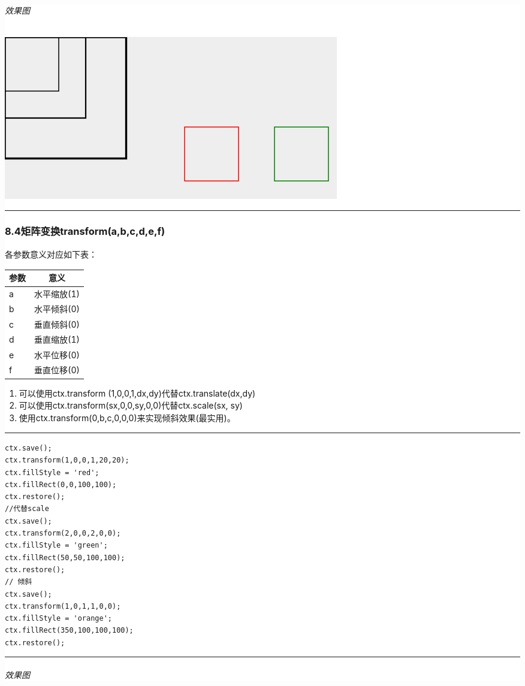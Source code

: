 ###### 效果图
![image](./images/transform3.png)

----

### 8.4矩阵变换transform(a,b,c,d,e,f)
各参数意义对应如下表：

参数 |	意义
--- | ---
a |	水平缩放(1)
b |	水平倾斜(0)
c |	垂直倾斜(0)
d |	垂直缩放(1)
e |	水平位移(0)
f |	垂直位移(0)

1. 可以使用ctx.transform (1,0,0,1,dx,dy)代替ctx.translate(dx,dy)
2. 可以使用ctx.transform(sx,0,0,sy,0,0)代替ctx.scale(sx, sy)
3. 使用ctx.transform(0,b,c,0,0,0)来实现倾斜效果(最实用)。


----

```
ctx.save();
ctx.transform(1,0,0,1,20,20);
ctx.fillStyle = 'red';
ctx.fillRect(0,0,100,100);
ctx.restore();
//代替scale
ctx.save();
ctx.transform(2,0,0,2,0,0);
ctx.fillStyle = 'green';
ctx.fillRect(50,50,100,100);
ctx.restore();
// 倾斜
ctx.save();
ctx.transform(1,0,1,1,0,0);
ctx.fillStyle = 'orange';
ctx.fillRect(350,100,100,100);
ctx.restore();
```
----
###### 效果图